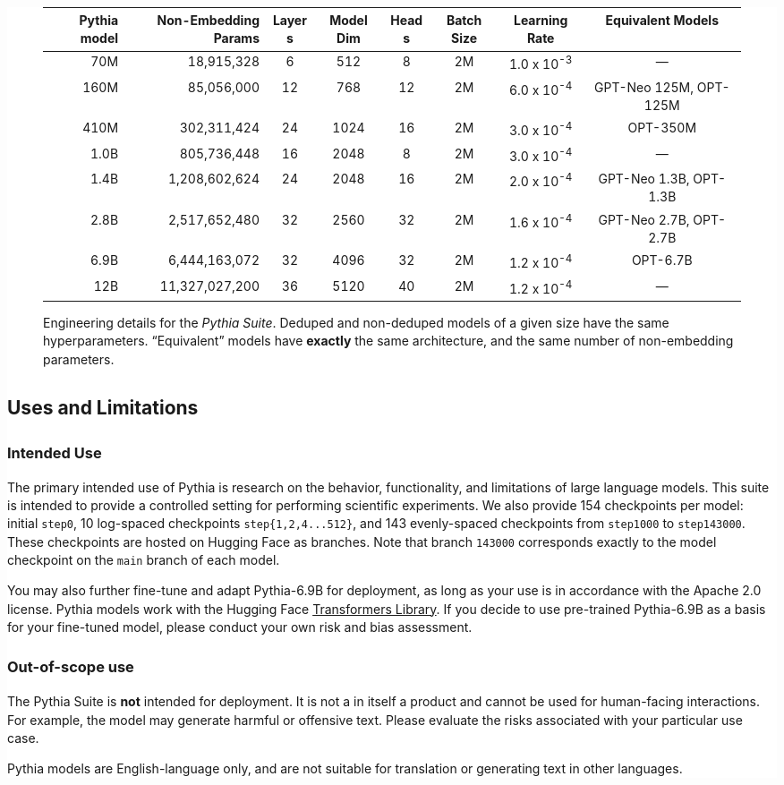 <figure>

| Pythia model | Non-Embedding Params | Layers | Model Dim | Heads | Batch Size | Learning Rate         | Equivalent Models      |
| -----------: | -------------------: | :----: | :-------: | :---: | :--------: | :-------------------: | :--------------------: |
| 70M          | 18,915,328           | 6      | 512       | 8     | 2M         | 1.0 x 10<sup>-3</sup> | —                      |
| 160M         | 85,056,000           | 12     | 768       | 12    | 2M         | 6.0 x 10<sup>-4</sup> | GPT-Neo 125M, OPT-125M |
| 410M         | 302,311,424          | 24     | 1024      | 16    | 2M         | 3.0 x 10<sup>-4</sup> | OPT-350M               |
| 1.0B         | 805,736,448          | 16     | 2048      | 8     | 2M         | 3.0 x 10<sup>-4</sup> | —                      |
| 1.4B         | 1,208,602,624        | 24     | 2048      | 16    | 2M         | 2.0 x 10<sup>-4</sup> | GPT-Neo 1.3B, OPT-1.3B |
| 2.8B         | 2,517,652,480        | 32     | 2560      | 32    | 2M         | 1.6 x 10<sup>-4</sup> | GPT-Neo 2.7B, OPT-2.7B |
| 6.9B         | 6,444,163,072        | 32     | 4096      | 32    | 2M         | 1.2 x 10<sup>-4</sup> | OPT-6.7B               |
| 12B          | 11,327,027,200       | 36     | 5120      | 40    | 2M         | 1.2 x 10<sup>-4</sup> | —                      |
<figcaption>Engineering details for the <i>Pythia Suite</i>. Deduped and 
non-deduped models of a given size have the same hyperparameters. “Equivalent” 
models have <b>exactly</b> the same architecture, and the same number of 
non-embedding parameters.</figcaption>
</figure>

## Uses and Limitations

### Intended Use

The primary intended use of Pythia is research on the behavior, functionality, 
and limitations of large language models. This suite is intended to provide 
a controlled setting for performing scientific experiments. We also provide 
154 checkpoints per model: initial `step0`, 10 log-spaced checkpoints 
`step{1,2,4...512}`, and 143 evenly-spaced checkpoints from `step1000` to 
`step143000`. These checkpoints are hosted on Hugging Face as branches. Note 
that branch `143000` corresponds exactly to the model checkpoint on the `main` 
branch of each model.

You may also further fine-tune and adapt Pythia-6.9B for deployment, 
as long as your use is in accordance with the Apache 2.0 license. Pythia 
models work with the Hugging Face [Transformers 
Library](https://huggingface.co/docs/transformers/index). If you decide to use 
pre-trained Pythia-6.9B as a basis for your fine-tuned model, please 
conduct your own risk and bias assessment. 

### Out-of-scope use

The Pythia Suite is **not** intended for deployment. It is not a in itself 
a product and cannot be used for human-facing interactions. For example, 
the model may generate harmful or offensive text. Please evaluate the risks
associated with your particular use case.

Pythia models are English-language only, and are not suitable for translation 
or generating text in other languages.
